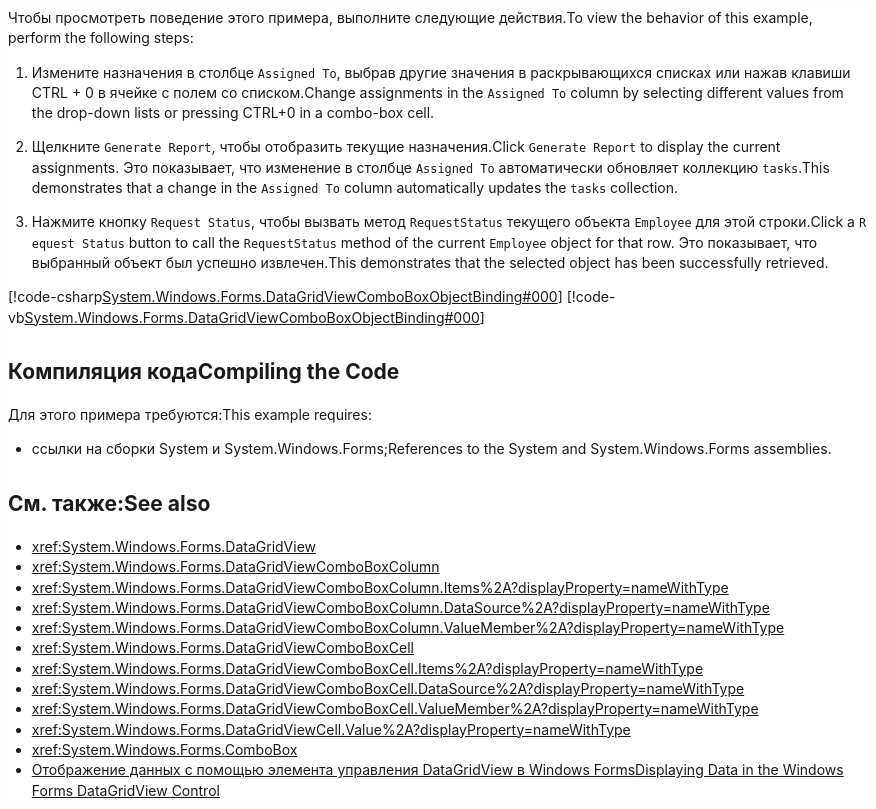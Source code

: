  <span data-ttu-id="85516-127">Чтобы просмотреть поведение этого примера, выполните следующие действия.</span><span class="sxs-lookup"><span data-stu-id="85516-127">To view the behavior of this example, perform the following steps:</span></span>  
  
1. <span data-ttu-id="85516-128">Измените назначения в столбце `Assigned To`, выбрав другие значения в раскрывающихся списках или нажав клавиши CTRL + 0 в ячейке с полем со списком.</span><span class="sxs-lookup"><span data-stu-id="85516-128">Change assignments in the `Assigned To` column by selecting different values from the drop-down lists or pressing CTRL+0 in a combo-box cell.</span></span>  
  
2. <span data-ttu-id="85516-129">Щелкните `Generate Report`, чтобы отобразить текущие назначения.</span><span class="sxs-lookup"><span data-stu-id="85516-129">Click `Generate Report` to display the current assignments.</span></span> <span data-ttu-id="85516-130">Это показывает, что изменение в столбце `Assigned To` автоматически обновляет коллекцию `tasks`.</span><span class="sxs-lookup"><span data-stu-id="85516-130">This demonstrates that a change in the `Assigned To` column automatically updates the `tasks` collection.</span></span>  
  
3. <span data-ttu-id="85516-131">Нажмите кнопку `Request Status`, чтобы вызвать метод `RequestStatus` текущего объекта `Employee` для этой строки.</span><span class="sxs-lookup"><span data-stu-id="85516-131">Click a `Request Status` button to call the `RequestStatus` method of the current `Employee` object for that row.</span></span> <span data-ttu-id="85516-132">Это показывает, что выбранный объект был успешно извлечен.</span><span class="sxs-lookup"><span data-stu-id="85516-132">This demonstrates that the selected object has been successfully retrieved.</span></span>  
  
 [!code-csharp[System.Windows.Forms.DataGridViewComboBoxObjectBinding#000](~/samples/snippets/csharp/VS_Snippets_Winforms/System.Windows.Forms.DataGridViewComboBoxObjectBinding/CS/form1.cs#000)]
 [!code-vb[System.Windows.Forms.DataGridViewComboBoxObjectBinding#000](~/samples/snippets/visualbasic/VS_Snippets_Winforms/System.Windows.Forms.DataGridViewComboBoxObjectBinding/vb/form1.vb#000)]  
  
## <a name="compiling-the-code"></a><span data-ttu-id="85516-133">Компиляция кода</span><span class="sxs-lookup"><span data-stu-id="85516-133">Compiling the Code</span></span>  
 <span data-ttu-id="85516-134">Для этого примера требуются:</span><span class="sxs-lookup"><span data-stu-id="85516-134">This example requires:</span></span>  
  
- <span data-ttu-id="85516-135">ссылки на сборки System и System.Windows.Forms;</span><span class="sxs-lookup"><span data-stu-id="85516-135">References to the System and System.Windows.Forms assemblies.</span></span>  
  
## <a name="see-also"></a><span data-ttu-id="85516-136">См. также:</span><span class="sxs-lookup"><span data-stu-id="85516-136">See also</span></span>

- <xref:System.Windows.Forms.DataGridView>
- <xref:System.Windows.Forms.DataGridViewComboBoxColumn>
- <xref:System.Windows.Forms.DataGridViewComboBoxColumn.Items%2A?displayProperty=nameWithType>
- <xref:System.Windows.Forms.DataGridViewComboBoxColumn.DataSource%2A?displayProperty=nameWithType>
- <xref:System.Windows.Forms.DataGridViewComboBoxColumn.ValueMember%2A?displayProperty=nameWithType>
- <xref:System.Windows.Forms.DataGridViewComboBoxCell>
- <xref:System.Windows.Forms.DataGridViewComboBoxCell.Items%2A?displayProperty=nameWithType>
- <xref:System.Windows.Forms.DataGridViewComboBoxCell.DataSource%2A?displayProperty=nameWithType>
- <xref:System.Windows.Forms.DataGridViewComboBoxCell.ValueMember%2A?displayProperty=nameWithType>
- <xref:System.Windows.Forms.DataGridViewCell.Value%2A?displayProperty=nameWithType>
- <xref:System.Windows.Forms.ComboBox>
- [<span data-ttu-id="85516-137">Отображение данных с помощью элемента управления DataGridView в Windows Forms</span><span class="sxs-lookup"><span data-stu-id="85516-137">Displaying Data in the Windows Forms DataGridView Control</span></span>](displaying-data-in-the-windows-forms-datagridview-control.md)
